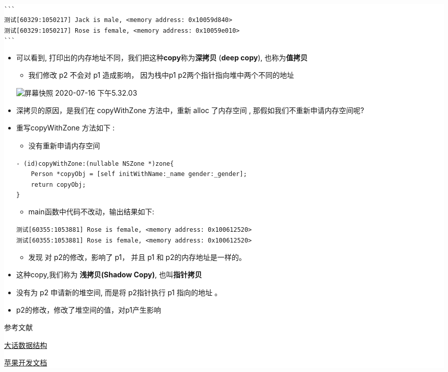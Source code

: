     ```
    测试[60329:1050217] Jack is male, <memory address: 0x10059d840>
    测试[60329:1050217] Rose is female, <memory address: 0x10059e010>
    ```

  - 可以看到, 打印出的内存地址不同，我们把这种**copy**称为**深拷贝** (**deep copy**), 也称为**值拷贝**

    - 我们修改 p2 不会对 p1 造成影响， 因为栈中p1 p2两个指针指向堆中两个不同的地址

    ![<u>屏幕快照 2020-07-16 下午5.32.03</u>](https://tva1.sinaimg.cn/large/007S8ZIlly1ggu47zd8ccj311s0e2q87.jpg)

  - 深拷贝的原因，是我们在 copyWithZone 方法中，重新 alloc 了内存空间 , 那假如我们不重新申请内存空间呢?

  - 重写copyWithZone 方法如下 : 

    - 没有重新申请内存空间

    ```objc
    - (id)copyWithZone:(nullable NSZone *)zone{
        Person *copyObj = [self initWithName:_name gender:_gender];
        return copyObj;
    }
    ```

    - main函数中代码不改动，输出结果如下:

    ```
    测试[60355:1053881] Rose is female, <memory address: 0x100612520>
    测试[60355:1053881] Rose is female, <memory address: 0x100612520>
    ```

    - 发现 对 p2的修改，影响了 p1， 并且 p1 和 p2的内存地址是一样的。

  - 这种copy,我们称为 **浅拷贝(Shadow Copy)**, 也叫**指针拷贝**

  - 没有为 p2 申请新的堆空间, 而是将 p2指针执行 p1 指向的地址 。

  - p2的修改，修改了堆空间的值，对p1产生影响



参考文献

[大话数据结构](https://book.douban.com/subject/6424904/)

[苹果开发文档](https://developer.apple.com/library/archive/documentation/Cocoa/Conceptual/Collections/Articles/Copying.html#//apple_ref/doc/uid/TP40010162-SW3)